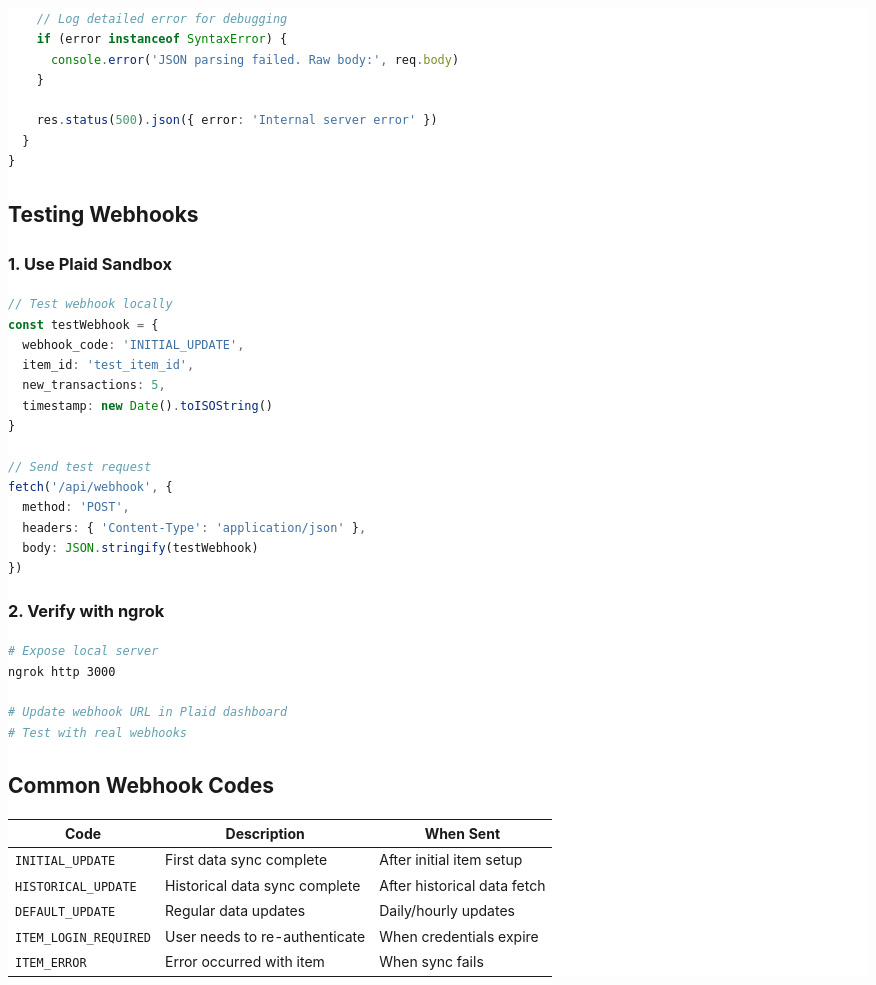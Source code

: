 ```typescript
    // Log detailed error for debugging
    if (error instanceof SyntaxError) {
      console.error('JSON parsing failed. Raw body:', req.body)
    }
    
    res.status(500).json({ error: 'Internal server error' })
  }
}
```

## Testing Webhooks

### 1. Use Plaid Sandbox

```typescript
// Test webhook locally
const testWebhook = {
  webhook_code: 'INITIAL_UPDATE',
  item_id: 'test_item_id',
  new_transactions: 5,
  timestamp: new Date().toISOString()
}

// Send test request
fetch('/api/webhook', {
  method: 'POST',
  headers: { 'Content-Type': 'application/json' },
  body: JSON.stringify(testWebhook)
})
```

### 2. Verify with ngrok

```bash
# Expose local server
ngrok http 3000

# Update webhook URL in Plaid dashboard
# Test with real webhooks
```

## Common Webhook Codes

| Code | Description | When Sent |
|------|-------------|-----------|
| `INITIAL_UPDATE` | First data sync complete | After initial item setup |
| `HISTORICAL_UPDATE` | Historical data sync complete | After historical data fetch |
| `DEFAULT_UPDATE` | Regular data updates | Daily/hourly updates |
| `ITEM_LOGIN_REQUIRED` | User needs to re-authenticate | When credentials expire |
| `ITEM_ERROR` | Error occurred with item | When sync fails |
